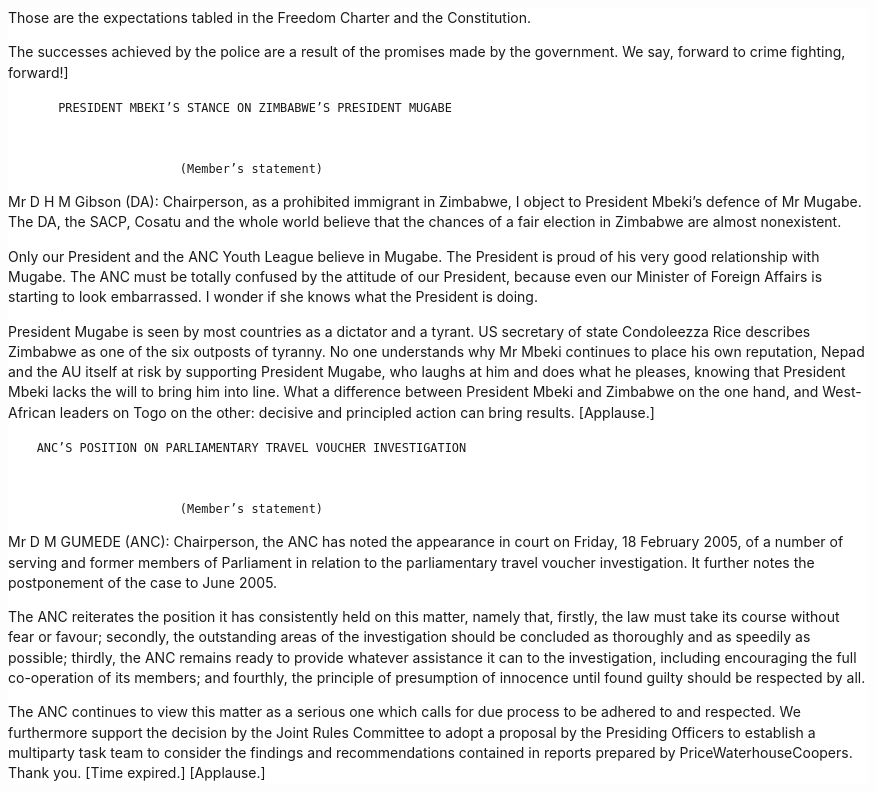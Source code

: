 Those are the expectations tabled in the Freedom Charter and the
Constitution.

The successes achieved by the police are a result of the promises made by
the government. We say, forward to crime fighting, forward!]


           PRESIDENT MBEKI’S STANCE ON ZIMBABWE’S PRESIDENT MUGABE


                            (Member’s statement)

Mr D H M Gibson (DA): Chairperson, as a prohibited immigrant in Zimbabwe, I
object to President Mbeki’s defence of Mr Mugabe. The DA, the SACP, Cosatu
and the whole world believe that the chances of a fair election in Zimbabwe
are almost nonexistent.

Only our President and the ANC Youth League believe in Mugabe. The
President is proud of his very good relationship with Mugabe. The ANC must
be totally confused by the attitude of our President, because even our
Minister of Foreign Affairs is starting to look embarrassed. I wonder if
she knows what the President is doing.

President Mugabe is seen by most countries as a dictator and a tyrant. US
secretary of state Condoleezza Rice describes Zimbabwe as one of the six
outposts of tyranny. No one understands why Mr Mbeki continues to place his
own reputation, Nepad and the AU itself at risk by supporting President
Mugabe, who laughs at him and does what he pleases, knowing that President
Mbeki lacks the will to bring him into line. What a difference between
President Mbeki and Zimbabwe on the one hand, and West-African leaders on
Togo on the other: decisive and principled action can bring results.
[Applause.]


        ANC’S POSITION ON PARLIAMENTARY TRAVEL VOUCHER INVESTIGATION


                            (Member’s statement)

Mr D M GUMEDE (ANC): Chairperson, the ANC has noted the appearance in court
on Friday, 18 February 2005, of a number of serving and former members of
Parliament in relation to the parliamentary travel voucher investigation.
It further notes the postponement of the case to June 2005.

The ANC reiterates the position it has consistently held on this matter,
namely that, firstly, the law must take its course without fear or favour;
secondly, the outstanding areas of the investigation should be concluded as
thoroughly and as speedily as possible; thirdly, the ANC remains ready to
provide whatever assistance it can to the investigation, including
encouraging the full co-operation of its members; and fourthly, the
principle of presumption of innocence until found guilty should be
respected by all.

The ANC continues to view this matter as a serious one which calls for due
process to be adhered to and respected. We furthermore support the decision
by the Joint Rules Committee to adopt a proposal by the Presiding Officers
to establish a multiparty task team to consider the findings and
recommendations contained in reports prepared by PriceWaterhouseCoopers.
Thank you. [Time expired.] [Applause.]
